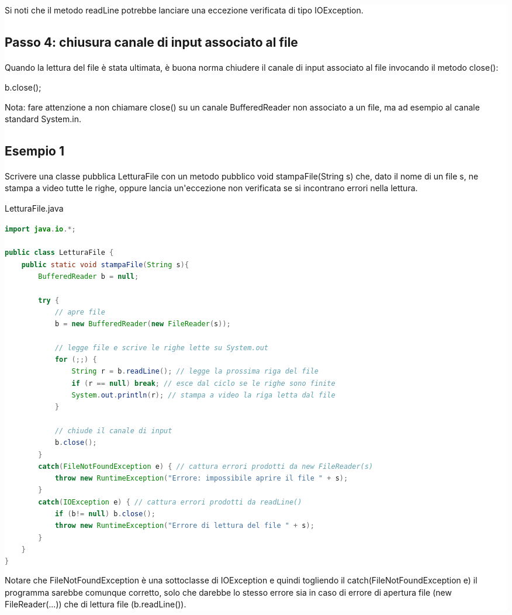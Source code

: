 
Si noti che il metodo readLine potrebbe lanciare una eccezione verificata di tipo IOException.

## Passo 4: chiusura canale di input associato al file

Quando la lettura del file è stata ultimata, è buona norma chiudere il canale di input associato al file invocando il metodo close():

b.close();


Nota: fare attenzione a non chiamare close() su un canale BufferedReader non associato a un file, ma ad esempio al canale standard System.in.

## Esempio 1

Scrivere una classe pubblica LetturaFile con un metodo pubblico void stampaFile(String s) che, dato il nome di un file s, ne stampa a video tutte le righe, oppure lancia un'eccezione non verificata se si incontrano errori nella lettura.

LetturaFile.java
```java
import java.io.*;

public class LetturaFile {
    public static void stampaFile(String s){
        BufferedReader b = null;
   
        try {
            // apre file
            b = new BufferedReader(new FileReader(s));
                   
            // legge file e scrive le righe lette su System.out
            for (;;) {
                String r = b.readLine(); // legge la prossima riga del file
                if (r == null) break; // esce dal ciclo se le righe sono finite
                System.out.println(r); // stampa a video la riga letta dal file
            }
           
            // chiude il canale di input
            b.close();
        }
        catch(FileNotFoundException e) { // cattura errori prodotti da new FileReader(s)
            throw new RuntimeException("Errore: impossibile aprire il file " + s);
        }
        catch(IOException e) { // cattura errori prodotti da readLine()
            if (b!= null) b.close();
            throw new RuntimeException("Errore di lettura del file " + s);
        }
    }
}
```
Notare che FileNotFoundException è una sottoclasse di IOException e quindi togliendo il catch(FileNotFoundException e) il programma sarebbe comunque corretto, solo che darebbe lo stesso errore sia in caso di errore di apertura file (new FileReader(...)) che di lettura file (b.readLine()).
